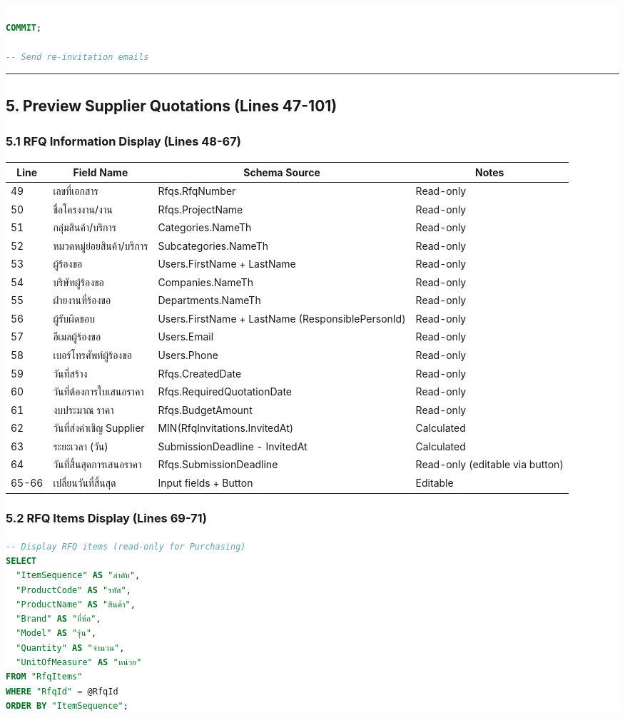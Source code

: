 ```sql

COMMIT;

-- Send re-invitation emails
```

---

## 5. Preview Supplier Quotations (Lines 47-101)

### 5.1 RFQ Information Display (Lines 48-67)

| Line | Field Name | Schema Source | Notes |
|------|------------|---------------|-------|
| 49 | เลขที่เอกสาร | Rfqs.RfqNumber | Read-only |
| 50 | ชื่อโครงงาน/งาน | Rfqs.ProjectName | Read-only |
| 51 | กลุ่มสินค้า/บริการ | Categories.NameTh | Read-only |
| 52 | หมวดหมู่ย่อยสินค้า/บริการ | Subcategories.NameTh | Read-only |
| 53 | ผู้ร้องขอ | Users.FirstName + LastName | Read-only |
| 54 | บริษัทผู้ร้องขอ | Companies.NameTh | Read-only |
| 55 | ฝ่ายงานที่ร้องขอ | Departments.NameTh | Read-only |
| 56 | ผู้รับผิดชอบ | Users.FirstName + LastName (ResponsiblePersonId) | Read-only |
| 57 | อีเมลผู้ร้องขอ | Users.Email | Read-only |
| 58 | เบอร์โทรศัพท์ผู้ร้องขอ | Users.Phone | Read-only |
| 59 | วันที่สร้าง | Rfqs.CreatedDate | Read-only |
| 60 | วันที่ต้องการใบเสนอราคา | Rfqs.RequiredQuotationDate | Read-only |
| 61 | งบประมาณ ราคา | Rfqs.BudgetAmount | Read-only |
| 62 | วันที่ส่งคำเชิญ Supplier | MIN(RfqInvitations.InvitedAt) | Calculated |
| 63 | ระยะเวลา (วัน) | SubmissionDeadline - InvitedAt | Calculated |
| 64 | วันที่สิ้นสุดการเสนอราคา | Rfqs.SubmissionDeadline | Read-only (editable via button) |
| 65-66 | เปลี่ยนวันที่สิ้นสุด | Input fields + Button | Editable |

### 5.2 RFQ Items Display (Lines 69-71)

```sql
-- Display RFQ items (read-only for Purchasing)
SELECT
  "ItemSequence" AS "ลำดับ",
  "ProductCode" AS "รหัส",
  "ProductName" AS "สินค้า",
  "Brand" AS "ยี่ห้อ",
  "Model" AS "รุ่น",
  "Quantity" AS "จำนวน",
  "UnitOfMeasure" AS "หน่วย"
FROM "RfqItems"
WHERE "RfqId" = @RfqId
ORDER BY "ItemSequence";
```
